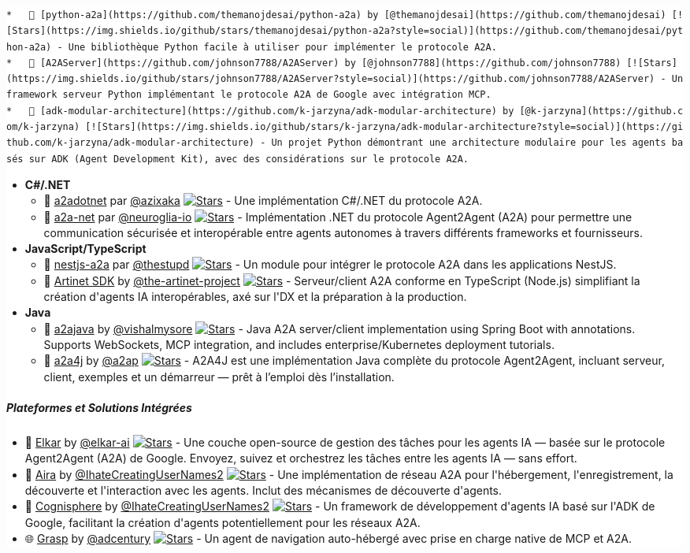     *   🌟 [python-a2a](https://github.com/themanojdesai/python-a2a) by [@themanojdesai](https://github.com/themanojdesai) [![Stars](https://img.shields.io/github/stars/themanojdesai/python-a2a?style=social)](https://github.com/themanojdesai/python-a2a) - Une bibliothèque Python facile à utiliser pour implémenter le protocole A2A.
    *   🌟 [A2AServer](https://github.com/johnson7788/A2AServer) by [@johnson7788](https://github.com/johnson7788) [![Stars](https://img.shields.io/github/stars/johnson7788/A2AServer?style=social)](https://github.com/johnson7788/A2AServer) - Un framework serveur Python implémentant le protocole A2A de Google avec intégration MCP.
    *   🌟 [adk-modular-architecture](https://github.com/k-jarzyna/adk-modular-architecture) by [@k-jarzyna](https://github.com/k-jarzyna) [![Stars](https://img.shields.io/github/stars/k-jarzyna/adk-modular-architecture?style=social)](https://github.com/k-jarzyna/adk-modular-architecture) - Un projet Python démontrant une architecture modulaire pour les agents basés sur ADK (Agent Development Kit), avec des considérations sur le protocole A2A.
*   **C#/.NET**
    *   🌟 [a2adotnet](https://github.com/azixaka/a2adotnet) par [@azixaka](https://github.com/azixaka) [![Stars](https://img.shields.io/github/stars/azixaka/a2adotnet?style=social)](https://github.com/azixaka/a2adotnet) - Une implémentation C#/.NET du protocole A2A.
    *   🌟 [a2a-net](https://github.com/neuroglia-io/a2a-net) par [@neuroglia-io](https://github.com/neuroglia-io) [![Stars](https://img.shields.io/github/stars/neuroglia-io/a2a-net?style=social)](https://github.com/neuroglia-io/a2a-net) - Implémentation .NET du protocole Agent2Agent (A2A) pour permettre une communication sécurisée et interopérable entre agents autonomes à travers différents frameworks et fournisseurs.
*   **JavaScript/TypeScript**
    *   🌟 [nestjs-a2a](https://github.com/thestupd/nestjs-a2a) par [@thestupd](https://github.com/thestupd) [![Stars](https://img.shields.io/github/stars/thestupd/nestjs-a2a?style=social)](https://github.com/thestupd/nestjs-a2a) - Un module pour intégrer le protocole A2A dans les applications NestJS.
    *   🌟 [Artinet SDK](https://github.com/the-artinet-project/artinet-sdk) by [@the-artinet-project](https://github.com/the-artinet-project) [![Stars](https://img.shields.io/github/stars/the-artinet-project/artinet-sdk?style=social)](https://github.com/the-artinet-project/artinet-sdk) - Serveur/client A2A conforme en TypeScript (Node.js) simplifiant la création d'agents IA interopérables, axé sur l'DX et la préparation à la production.
*   **Java**
    *   🌟 [a2ajava](https://github.com/vishalmysore/a2ajava) by [@vishalmysore](https://github.com/vishalmysore) [![Stars](https://img.shields.io/github/stars/vishalmysore/a2ajava?style=social)](https://github.com/vishalmysore/a2ajava) - Java A2A server/client implementation using Spring Boot with annotations. Supports WebSockets, MCP integration, and includes enterprise/Kubernetes deployment tutorials.
    *   🌟 [a2a4j](https://github.com/a2ap/a2a4j) by [@a2ap](https://github.com/a2ap) [![Stars](https://img.shields.io/github/stars/a2ap/a2a4j?style=social)](https://github.com/a2ap/a2a4j) - A2A4J est une implémentation Java complète du protocole Agent2Agent, incluant serveur, client, exemples et un démarreur — prêt à l’emploi dès l’installation.

##### Plateformes et Solutions Intégrées

*   🌟 [Elkar](https://github.com/elkar-ai/elkar-a2a) by [@elkar-ai](https://github.com/elkar-ai) [![Stars](https://img.shields.io/github/stars/elkar-ai/elkar-a2a?style=social)](https://github.com/elkar-ai/elkar-a2a) - Une couche open-source de gestion des tâches pour les agents IA — basée sur le protocole Agent2Agent (A2A) de Google. Envoyez, suivez et orchestrez les tâches entre les agents IA — sans effort.
*   🌟 [Aira](https://github.com/IhateCreatingUserNames2/Aira) by [@IhateCreatingUserNames2](https://github.com/IhateCreatingUserNames2) [![Stars](https://img.shields.io/github/stars/IhateCreatingUserNames2/Aira?style=social)](https://github.com/IhateCreatingUserNames2/Aira) - Une implémentation de réseau A2A pour l'hébergement, l'enregistrement, la découverte et l'interaction avec les agents. Inclut des mécanismes de découverte d'agents.
*   🌟 [Cognisphere](https://github.com/IhateCreatingUserNames2/Cognisphere) by [@IhateCreatingUserNames2](https://github.com/IhateCreatingUserNames2) [![Stars](https://img.shields.io/github/stars/IhateCreatingUserNames2/Cognisphere?style=social)](https://github.com/IhateCreatingUserNames2/Cognisphere) - Un framework de développement d'agents IA basé sur l'ADK de Google, facilitant la création d'agents potentiellement pour les réseaux A2A.
*   🌐 [Grasp](https://github.com/aircodelabs/grasp) by [@adcentury](https://github.com/adcentury) [![Stars](https://img.shields.io/github/stars/aircodelabs/grasp?style=social)](https://github.com/aircodelabs/grasp) - Un agent de navigation auto-hébergé avec prise en charge native de MCP et A2A.